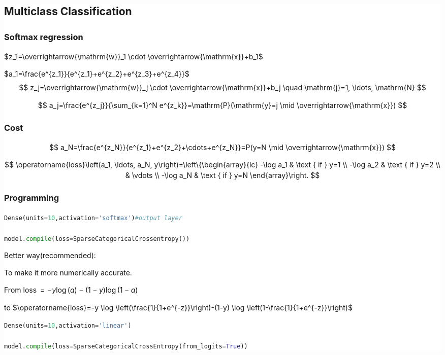 ## Multiclass Classification

### Softmax regression

$z_1=\overrightarrow{\mathrm{w}}_1 \cdot \overrightarrow{\mathrm{x}}+b_1$

$a_1=\frac{e^{z_1}}{e^{z_1}+e^{z_2}+e^{z_3}+e^{z_4}}$
$$
z_j=\overrightarrow{\mathrm{w}}_j \cdot \overrightarrow{\mathrm{x}}+b_j \quad \mathrm{j}=1, \ldots, \mathrm{N}
$$

$$
a_j=\frac{e^{z_j}}{\sum_{k=1}^N e^{z_k}}=\mathrm{P}(\mathrm{y}=j \mid \overrightarrow{\mathrm{x}})
$$

### Cost

$$
a_N=\frac{e^{z_N}}{e^{z_1}+e^{z_2}+\cdots+e^{z_N}}=P(y=N \mid \overrightarrow{\mathrm{x}})
$$

$$
\operatorname{loss}\left(a_1, \ldots, a_N, y\right)=\left\{\begin{array}{lc}
-\log a_1 & \text { if } y=1 \\
-\log a_2 & \text { if } y=2 \\
& \vdots \\
-\log a_N & \text { if } y=N
\end{array}\right.
$$

### Programming

```python
Dense(units=10,activation='softmax')#output layer

model.compile(loss=SparseCategoricalCrossentropy())
```

Better way(recommended):

To make it more numerically accurate.

From $\operatorname{loss}=-y \log (a)-(1-y) \log (1-a)$ 

to $\operatorname{loss}=-y \log \left(\frac{1}{1+e^{-z}}\right)-(1-y) \log \left(1-\frac{1}{1+e^{-z}}\right)$

```python
Dense(units=10,activation='linear')

model.compile(loss=SparseCategoricalCrossEntropy(from_logits=True))
```


